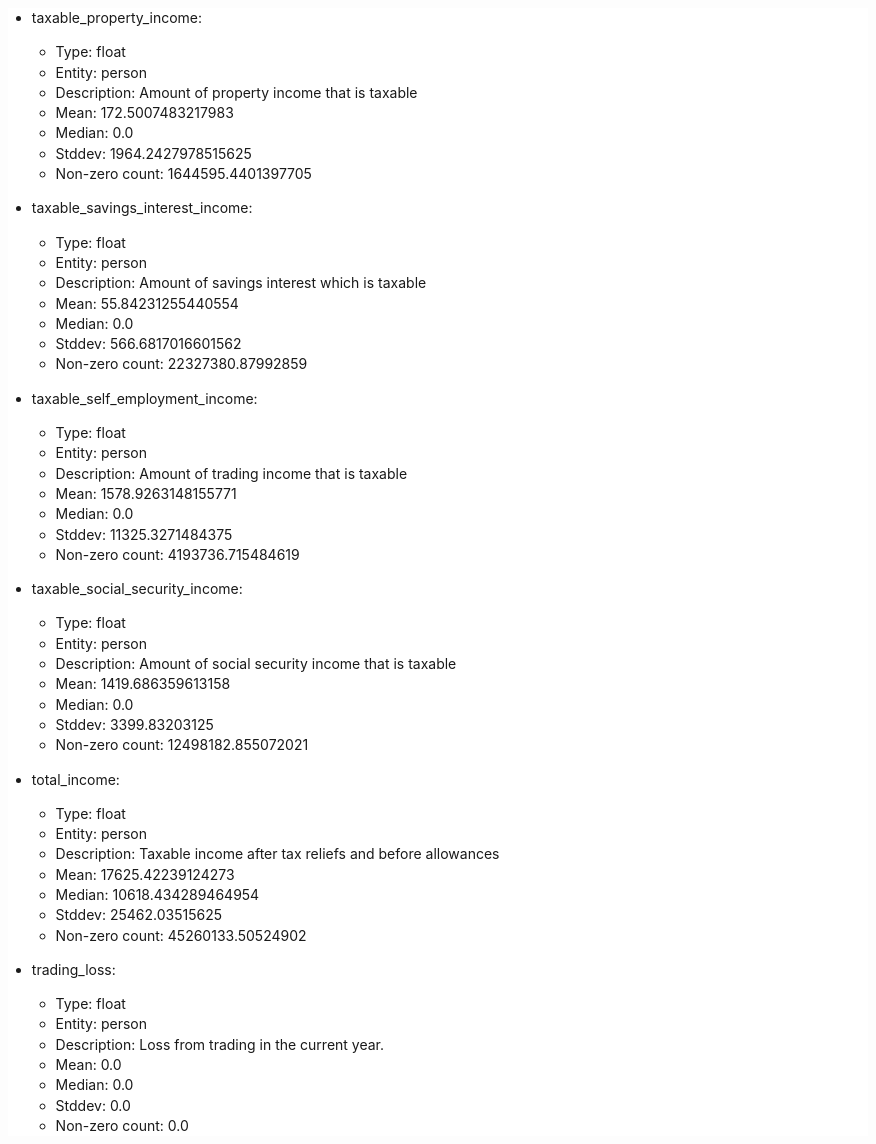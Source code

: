 
- taxable_property_income:
  - Type: float
  - Entity: person
  - Description: Amount of property income that is taxable
  - Mean: 172.5007483217983
  - Median: 0.0
  - Stddev: 1964.2427978515625
  - Non-zero count: 1644595.4401397705


- taxable_savings_interest_income:
  - Type: float
  - Entity: person
  - Description: Amount of savings interest which is taxable
  - Mean: 55.84231255440554
  - Median: 0.0
  - Stddev: 566.6817016601562
  - Non-zero count: 22327380.87992859


- taxable_self_employment_income:
  - Type: float
  - Entity: person
  - Description: Amount of trading income that is taxable
  - Mean: 1578.9263148155771
  - Median: 0.0
  - Stddev: 11325.3271484375
  - Non-zero count: 4193736.715484619


- taxable_social_security_income:
  - Type: float
  - Entity: person
  - Description: Amount of social security income that is taxable
  - Mean: 1419.686359613158
  - Median: 0.0
  - Stddev: 3399.83203125
  - Non-zero count: 12498182.855072021


- total_income:
  - Type: float
  - Entity: person
  - Description: Taxable income after tax reliefs and before allowances
  - Mean: 17625.42239124273
  - Median: 10618.434289464954
  - Stddev: 25462.03515625
  - Non-zero count: 45260133.50524902


- trading_loss:
  - Type: float
  - Entity: person
  - Description: Loss from trading in the current year.
  - Mean: 0.0
  - Median: 0.0
  - Stddev: 0.0
  - Non-zero count: 0.0
